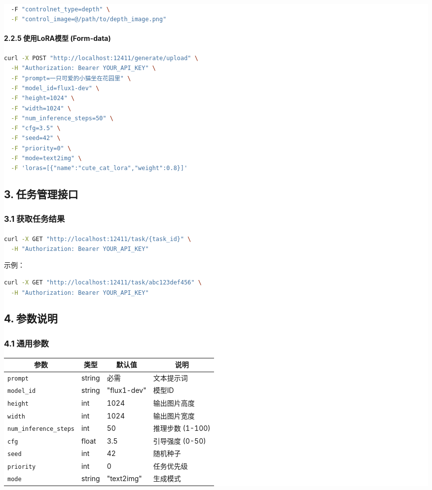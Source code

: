 ```bash
  -F "controlnet_type=depth" \
  -F "control_image=@/path/to/depth_image.png"
```

#### 2.2.5 使用LoRA模型 (Form-data)
```bash
curl -X POST "http://localhost:12411/generate/upload" \
  -H "Authorization: Bearer YOUR_API_KEY" \
  -F "prompt=一只可爱的小猫坐在花园里" \
  -F "model_id=flux1-dev" \
  -F "height=1024" \
  -F "width=1024" \
  -F "num_inference_steps=50" \
  -F "cfg=3.5" \
  -F "seed=42" \
  -F "priority=0" \
  -F "mode=text2img" \
  -F 'loras=[{"name":"cute_cat_lora","weight":0.8}]'
```

## 3. 任务管理接口

### 3.1 获取任务结果
```bash
curl -X GET "http://localhost:12411/task/{task_id}" \
  -H "Authorization: Bearer YOUR_API_KEY"
```

示例：
```bash
curl -X GET "http://localhost:12411/task/abc123def456" \
  -H "Authorization: Bearer YOUR_API_KEY"
```

## 4. 参数说明

### 4.1 通用参数

| 参数 | 类型 | 默认值 | 说明 |
|------|------|--------|------|
| `prompt` | string | 必需 | 文本提示词 |
| `model_id` | string | "flux1-dev" | 模型ID |
| `height` | int | 1024 | 输出图片高度 |
| `width` | int | 1024 | 输出图片宽度 |
| `num_inference_steps` | int | 50 | 推理步数 (1-100) |
| `cfg` | float | 3.5 | 引导强度 (0-50) |
| `seed` | int | 42 | 随机种子 |
| `priority` | int | 0 | 任务优先级 |
| `mode` | string | "text2img" | 生成模式 |
